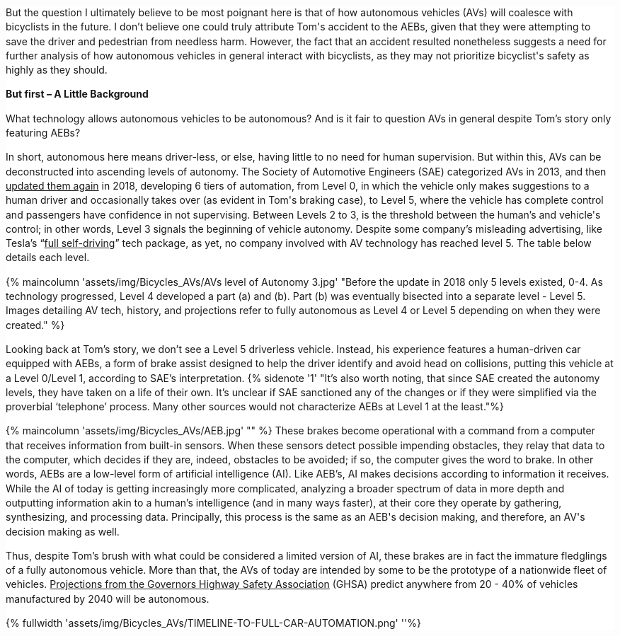 But the question I ultimately believe to be most poignant here is that of how autonomous vehicles (AVs) will coalesce with bicyclists in the future. I don’t believe one could truly attribute Tom's accident to the AEBs, given that they were attempting to save the driver and pedestrian from needless harm. However, the fact that an accident resulted nonetheless suggests a need for further analysis of how autonomous vehicles in general interact with bicyclists, as they may not prioritize bicyclist's safety as highly as they should.

**But first – A Little Background**

What technology allows autonomous vehicles to be autonomous? And is it fair to question AVs in general despite Tom’s story only featuring AEBs?

In short, autonomous here means driver-less, or else, having little to no need for human supervision. But within this, AVs can be deconstructed into ascending levels of autonomy. The Society of Automotive Engineers (SAE) categorized AVs in 2013, and then [updated them again](https://www.sae.org/news/press-room/2018/12/sae-international-releases-updated-visual-chart-for-its-"levels-of-driving-automation"-standard-for-self-driving-vehicles) in 2018, developing 6 tiers of automation, from Level 0, in which the vehicle only makes suggestions to a human driver and occasionally takes over (as evident in Tom's braking case), to Level 5, where the vehicle has complete control and passengers have confidence in not supervising. Between Levels 2 to 3, is the threshold between the human’s and vehicle's control; in other words, Level 3 signals the beginning of vehicle autonomy. Despite some company’s misleading advertising, like Tesla’s “[full self-driving](https://www.thedrive.com/news/26700/tesla-puts-full-self-driving-back-on-the-menu-but-its-not-what-you-think)” tech package, as yet, no company involved with AV technology has reached level 5. The table below details each level. 

{% maincolumn 'assets/img/Bicycles_AVs/AVs level of Autonomy 3.jpg' "Before the update in 2018 only 5 levels existed, 0-4. As technology progressed, Level 4 developed a part (a) and (b). Part (b) was eventually bisected into a separate level - Level 5. Images detailing AV tech, history, and projections refer to fully autonomous as Level 4 or Level 5 depending on when they were created." %} 

Looking back at Tom’s story, we don’t see a Level 5 driverless vehicle. Instead, his experience features a human-driven car equipped with AEBs, a form of brake assist designed to help the driver identify and avoid head on collisions, putting this vehicle at a Level 0/Level 1, according to SAE’s interpretation. {% sidenote '1' "It’s also worth noting, that since SAE created the autonomy levels, they have taken on a life of their own. It’s unclear if SAE sanctioned any of the changes or if they were simplified via the proverbial ‘telephone’ process. Many other sources would not characterize AEBs at Level 1 at the least."%} 

{% maincolumn 'assets/img/Bicycles_AVs/AEB.jpg' "" %} These brakes become operational with a command from a computer that receives information from built-in sensors. When these sensors detect possible impending obstacles, they relay that data to the computer, which decides if they are, indeed, obstacles to be avoided; if so, the computer gives the word to brake. In other words, AEBs are a low-level form of artificial intelligence (AI). Like AEB’s, AI makes decisions according to information it receives. While the AI of today is getting increasingly more complicated, analyzing a broader spectrum of data in more depth and outputting information akin to a human’s intelligence (and in many ways faster), at their core they operate by gathering, synthesizing, and processing data. Principally, this process is the same as an AEB's decision making, and therefore, an AV's decision making as well.

Thus, despite Tom’s brush with what could be considered a limited version of AI, these brakes are in fact the immature fledglings of a fully autonomous vehicle. More than that, the AVs of today are intended by some to be the prototype of a nationwide fleet of vehicles.  [Projections from the Governors Highway Safety Association](https://www.ghsa.org/resources/spotlight-av17) (GHSA) predict anywhere from 20 - 40% of vehicles manufactured by 2040 will be autonomous. 

{% fullwidth 'assets/img/Bicycles_AVs/TIMELINE-TO-FULL-CAR-AUTOMATION.png' ''%}

